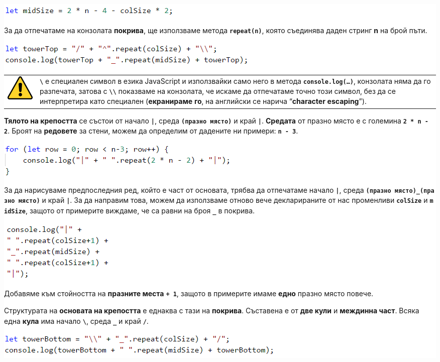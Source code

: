 ![](assets/chapter-6-2-images/01.Draw-fort-03.PNG)

За да отпечатаме на конзолата **покрива**, ще използваме метода **`repeat(n)`**, която съединява даден стринг **n** на брой пъти.

![](assets/chapter-6-2-images/01.Draw-fort-04.PNG)

<table><tr><td><img src="/assets/alert-icon.png" style="max-width:50px" /></td>
<td><strong><code>\</code></strong> е специален символ в езика JavaScript и използвайки само него в метода <strong><code>console.log(…)</code></strong>, конзолата няма да го разпечата, затова с <strong><code>\\</code></strong> показваме на конзолата, че искаме да отпечатаме точно този символ, без да се интерпретира като специален (<b>екранираме го</b>, на английски се нарича “<b>character escaping</b>”).</td>
</tr></table>

**Тялото на крепостта** се състои от начало **`|`**, среда **`(празно място)`** и край **`|`**. **Средата** от празно място е с големина **`2 * n - 2`**. Броят на **редовете** за стени, можем да определим от дадените ни примери: **`n - 3`**.

![](assets/chapter-6-2-images/01.Draw-fort-05.PNG)

За да нарисуваме предпоследния ред, който е част от основата, трябва да отпечатаме начало **`|`**, среда **`(празно място)_(празно място)`** и край **`|`**. За да направим това, можем да използваме отново вече декларираните от нас променливи **`colSize`** и **`midSize`**, защото от примерите виждаме, че са равни на броя **`_`** в покрива.

![](assets/chapter-6-2-images/01.Draw-fort-06.PNG)

Добавяме към стойността на **празните места** **`+ 1`**, защото в примерите имаме **едно** празно място повече.

Структурата на **основата на крепостта** е еднаква с тази на **покрива**. Съставена е от **две кули** и **междинна част**. Всяка една **кула** има начало **`\`**, среда **`_`** и край **`/`**.

![](assets/chapter-6-2-images/01.Draw-fort-07.PNG)
